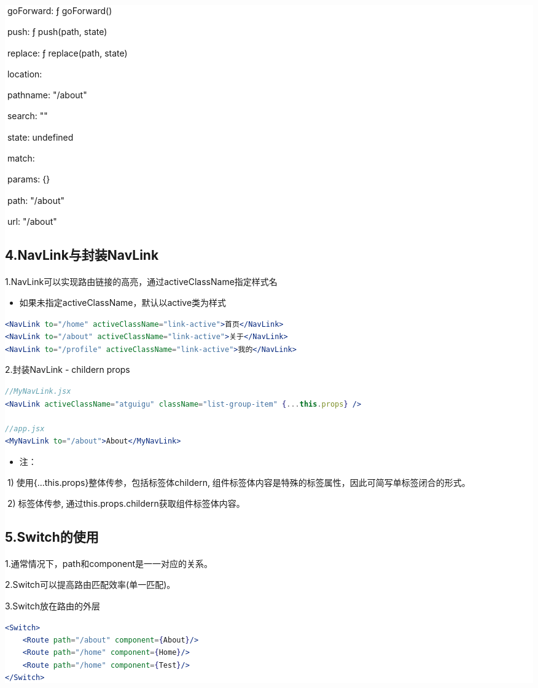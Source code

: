​            goForward: ƒ goForward()

​            push: ƒ push(path, state)

​            replace: ƒ replace(path, state)

​        location:

​            pathname: "/about"

​            search: ""

​            state: undefined

​        match:

​            params: {}

​            path: "/about"

​            url: "/about"

## 4.NavLink与封装NavLink

1.NavLink可以实现路由链接的高亮，通过activeClassName指定样式名

- 如果未指定activeClassName，默认以active类为样式

```jsx
<NavLink to="/home" activeClassName="link-active">首页</NavLink>
<NavLink to="/about" activeClassName="link-active">关于</NavLink>
<NavLink to="/profile" activeClassName="link-active">我的</NavLink>
```

2.封装NavLink - childern props

```jsx
//MyNavLink.jsx
<NavLink activeClassName="atguigu" className="list-group-item" {...this.props} />

//app.jsx
<MyNavLink to="/about">About</MyNavLink>
```

- 注：

​	1) 使用{...this.props}整体传参，包括标签体childern, 组件标签体内容是特殊的标签属性，因此可简写单标签闭合的形式。

​	2) 标签体传参, 通过this.props.childern获取组件标签体内容。

## 5.Switch的使用

1.通常情况下，path和component是一一对应的关系。

2.Switch可以提高路由匹配效率(单一匹配)。

3.Switch放在路由的外层

```jsx
<Switch>
    <Route path="/about" component={About}/>
    <Route path="/home" component={Home}/>
    <Route path="/home" component={Test}/>
</Switch>
```
